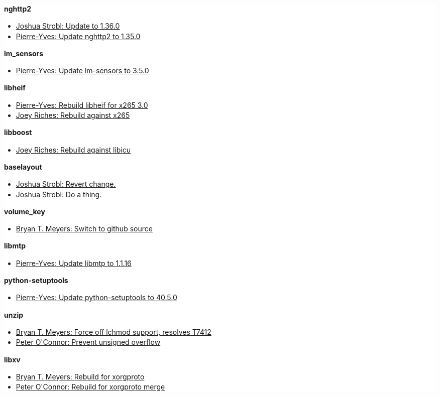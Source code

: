 
**nghttp2**

  - [Joshua Strobl: Update to 1.36.0](https://dev.getsol.us/source/nghttp2/browse/master/;19d270c)
  - [Pierre-Yves: Update nghttp2 to 1.35.0](https://dev.getsol.us/source/nghttp2/browse/master/;ab9194e)


**lm_sensors**

  - [Pierre-Yves: Update lm-sensors to 3.5.0](https://dev.getsol.us/source/lm_sensors/browse/master/;ac491a2)


**libheif**

  - [Pierre-Yves: Rebuild libheif for x265 3.0](https://dev.getsol.us/source/libheif/browse/master/;d1fb75e)
  - [Joey Riches: Rebuild against x265](https://dev.getsol.us/source/libheif/browse/master/;78da73b)


**libboost**

  - [Joey Riches: Rebuild against libicu](https://dev.getsol.us/source/libboost/browse/master/;98d34b7)


**baselayout**

  - [Joshua Strobl: Revert change.](https://dev.getsol.us/source/baselayout/browse/master/;79f6f13)
  - [Joshua Strobl: Do a thing.](https://dev.getsol.us/source/baselayout/browse/master/;f2e4565)


**volume_key**

  - [Bryan T. Meyers: Switch to github source](https://dev.getsol.us/source/volume_key/browse/master/;d16e6a8)


**libmtp**

  - [Pierre-Yves: Update libmtp to 1.1.16](https://dev.getsol.us/source/libmtp/browse/master/;3b94788)


**python-setuptools**

  - [Pierre-Yves: Update python-setuptools to 40.5.0](https://dev.getsol.us/source/python-setuptools/browse/master/;2735242)


**unzip**

  - [Bryan T. Meyers: Force off lchmod support, resolves T7412](https://dev.getsol.us/source/unzip/browse/master/;456e8f5)
  - [Peter O'Connor: Prevent unsigned overflow](https://dev.getsol.us/source/unzip/browse/master/;13544c3)


**libxv**

  - [Bryan T. Meyers: Rebuild for xorgproto](https://dev.getsol.us/source/libxv/browse/master/;7b3af1c)
  - [Peter O'Connor: Rebuild for xorgproto merge](https://dev.getsol.us/source/libxv/browse/master/;ae7d549)
